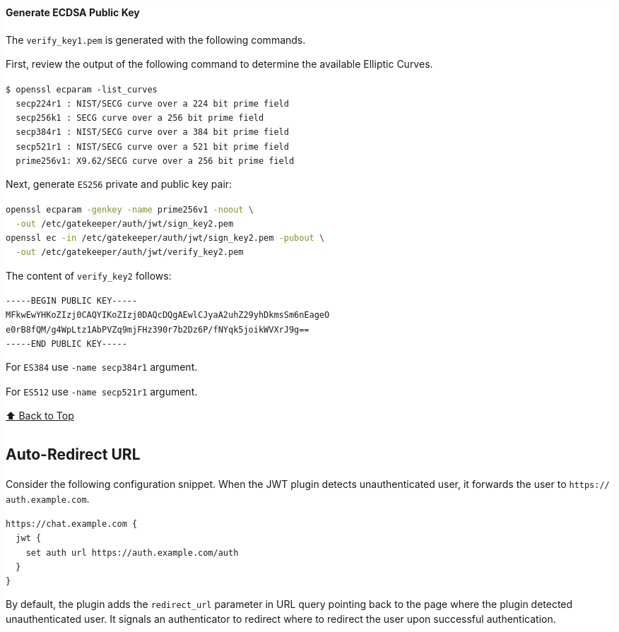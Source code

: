 #### Generate ECDSA Public Key

The `verify_key1.pem` is generated with the following commands.

First, review the output of the following command to determine the
available Elliptic Curves.

```
$ openssl ecparam -list_curves
  secp224r1 : NIST/SECG curve over a 224 bit prime field
  secp256k1 : SECG curve over a 256 bit prime field
  secp384r1 : NIST/SECG curve over a 384 bit prime field
  secp521r1 : NIST/SECG curve over a 521 bit prime field
  prime256v1: X9.62/SECG curve over a 256 bit prime field
```

Next, generate `ES256` private and public key pair:

```bash
openssl ecparam -genkey -name prime256v1 -noout \
  -out /etc/gatekeeper/auth/jwt/sign_key2.pem
openssl ec -in /etc/gatekeeper/auth/jwt/sign_key2.pem -pubout \
  -out /etc/gatekeeper/auth/jwt/verify_key2.pem
```

The content of `verify_key2` follows:

```
-----BEGIN PUBLIC KEY-----
MFkwEwYHKoZIzj0CAQYIKoZIzj0DAQcDQgAEwlCJyaA2uhZ29yhDkmsSm6nEageO
e0rB8fQM/g4WpLtz1AbPVZq9mjFHz390r7b2Dz6P/fNYqk5joikWVXrJ9g==
-----END PUBLIC KEY-----
```

For `ES384` use `-name secp384r1` argument.

For `ES512` use `-name secp521r1` argument.

[:arrow_up: Back to Top](#table-of-contents)

## Auto-Redirect URL

Consider the following configuration snippet. When the JWT plugin detects
unauthenticated user, it forwards the user to `https://auth.example.com`.

```
https://chat.example.com {
  jwt {
    set auth url https://auth.example.com/auth
  }
}
```

By default, the plugin adds the `redirect_url` parameter in URL query
pointing back to the page where the plugin detected unauthenticated user.
It signals an authenticator to redirect where to redirect the user upon
successful authentication.
